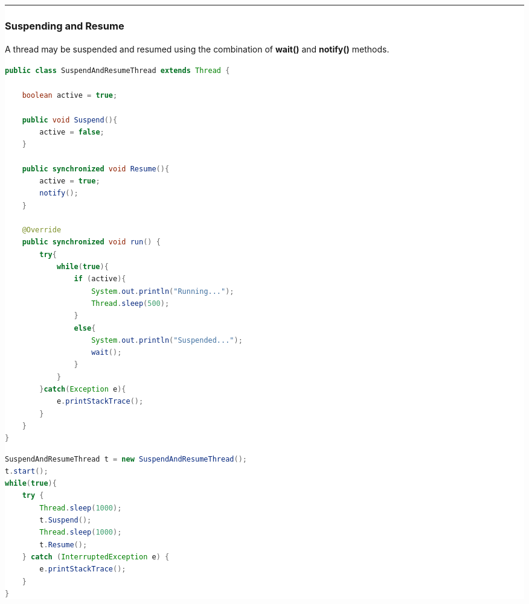------

### Suspending and Resume

A thread may be suspended and resumed using the combination of **wait()** and **notify()** methods.

```java
public class SuspendAndResumeThread extends Thread {

    boolean active = true;

    public void Suspend(){
        active = false;
    }

    public synchronized void Resume(){
        active = true;
        notify();
    }

    @Override
    public synchronized void run() {
        try{
            while(true){
                if (active){
                    System.out.println("Running...");
                    Thread.sleep(500);
                }
                else{
                    System.out.println("Suspended...");
                    wait();
                }
            }
        }catch(Exception e){
            e.printStackTrace();
        }
    }
}

```

```java
SuspendAndResumeThread t = new SuspendAndResumeThread();
t.start();
while(true){
    try {
        Thread.sleep(1000);
        t.Suspend();
        Thread.sleep(1000);
        t.Resume();
    } catch (InterruptedException e) {
        e.printStackTrace();
    }
}
```

